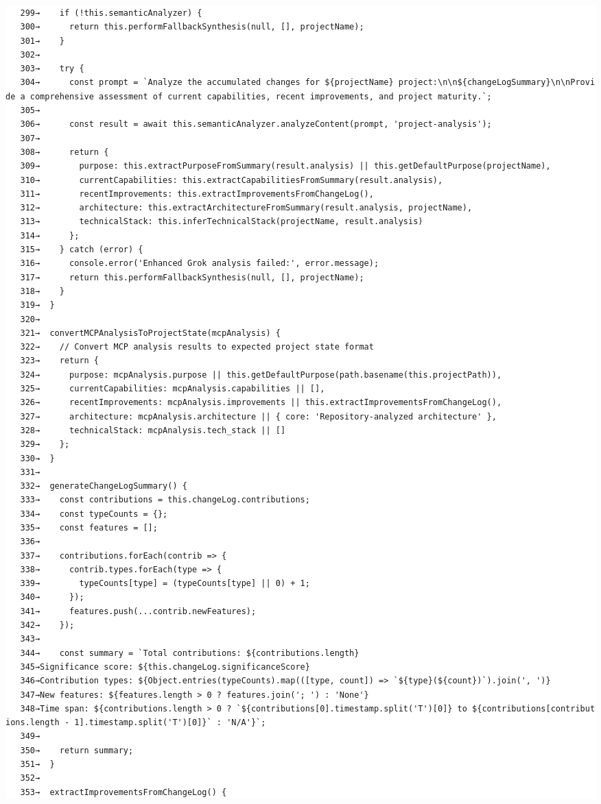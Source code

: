 ```
   299→    if (!this.semanticAnalyzer) {
   300→      return this.performFallbackSynthesis(null, [], projectName);
   301→    }
   302→
   303→    try {
   304→      const prompt = `Analyze the accumulated changes for ${projectName} project:\n\n${changeLogSummary}\n\nProvide a comprehensive assessment of current capabilities, recent improvements, and project maturity.`;
   305→      
   306→      const result = await this.semanticAnalyzer.analyzeContent(prompt, 'project-analysis');
   307→      
   308→      return {
   309→        purpose: this.extractPurposeFromSummary(result.analysis) || this.getDefaultPurpose(projectName),
   310→        currentCapabilities: this.extractCapabilitiesFromSummary(result.analysis),
   311→        recentImprovements: this.extractImprovementsFromChangeLog(),
   312→        architecture: this.extractArchitectureFromSummary(result.analysis, projectName),
   313→        technicalStack: this.inferTechnicalStack(projectName, result.analysis)
   314→      };
   315→    } catch (error) {
   316→      console.error('Enhanced Grok analysis failed:', error.message);
   317→      return this.performFallbackSynthesis(null, [], projectName);
   318→    }
   319→  }
   320→
   321→  convertMCPAnalysisToProjectState(mcpAnalysis) {
   322→    // Convert MCP analysis results to expected project state format
   323→    return {
   324→      purpose: mcpAnalysis.purpose || this.getDefaultPurpose(path.basename(this.projectPath)),
   325→      currentCapabilities: mcpAnalysis.capabilities || [],
   326→      recentImprovements: mcpAnalysis.improvements || this.extractImprovementsFromChangeLog(),
   327→      architecture: mcpAnalysis.architecture || { core: 'Repository-analyzed architecture' },
   328→      technicalStack: mcpAnalysis.tech_stack || []
   329→    };
   330→  }
   331→
   332→  generateChangeLogSummary() {
   333→    const contributions = this.changeLog.contributions;
   334→    const typeCounts = {};
   335→    const features = [];
   336→    
   337→    contributions.forEach(contrib => {
   338→      contrib.types.forEach(type => {
   339→        typeCounts[type] = (typeCounts[type] || 0) + 1;
   340→      });
   341→      features.push(...contrib.newFeatures);
   342→    });
   343→    
   344→    const summary = `Total contributions: ${contributions.length}
   345→Significance score: ${this.changeLog.significanceScore}
   346→Contribution types: ${Object.entries(typeCounts).map(([type, count]) => `${type}(${count})`).join(', ')}
   347→New features: ${features.length > 0 ? features.join('; ') : 'None'}
   348→Time span: ${contributions.length > 0 ? `${contributions[0].timestamp.split('T')[0]} to ${contributions[contributions.length - 1].timestamp.split('T')[0]}` : 'N/A'}`;
   349→    
   350→    return summary;
   351→  }
   352→
   353→  extractImprovementsFromChangeLog() {
```